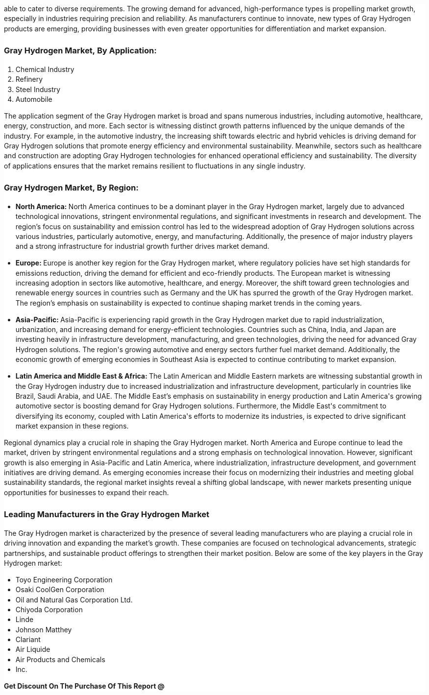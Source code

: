 able to cater to diverse requirements. The growing demand for advanced, high-performance types is propelling market growth, especially in industries requiring precision and reliability. As manufacturers continue to innovate, new types of Gray Hydrogen  products are emerging, providing businesses with even greater opportunities for differentiation and market expansion.</p><h3>Gray Hydrogen  Market,&nbsp;By Application:</h3><ol><li>Chemical Industry<li> Refinery<li> Steel Industry<li> Automobile</li></ol><p>The application segment of the Gray Hydrogen  market is broad and spans numerous industries, including automotive, healthcare, energy, construction, and more. Each sector is witnessing distinct growth patterns influenced by the unique demands of the industry. For example, in the automotive industry, the increasing shift towards electric and hybrid vehicles is driving demand for Gray Hydrogen  solutions that promote energy efficiency and environmental sustainability. Meanwhile, sectors such as healthcare and construction are adopting Gray Hydrogen  technologies for enhanced operational efficiency and sustainability. The diversity of applications ensures that the market remains resilient to fluctuations in any single industry.</p><h3>Gray Hydrogen  Market, By Region:</h3><ul><li><p><strong>North America:&nbsp;</strong>North America continues to be a dominant player in the Gray Hydrogen  market, largely due to advanced technological innovations, stringent environmental regulations, and significant investments in research and development. The region&rsquo;s focus on sustainability and emission control has led to the widespread adoption of Gray Hydrogen  solutions across various industries, particularly automotive, energy, and manufacturing. Additionally, the presence of major industry players and a strong infrastructure for industrial growth further drives market demand.</p></li><li><p><strong><strong>Europe:&nbsp;</strong></strong>Europe is another key region for the Gray Hydrogen  market, where regulatory policies have set high standards for emissions reduction, driving the demand for efficient and eco-friendly products. The European market is witnessing increasing adoption in sectors like automotive, healthcare, and energy. Moreover, the shift toward green technologies and renewable energy sources in countries such as Germany and the UK has spurred the growth of the Gray Hydrogen  market. The region&rsquo;s emphasis on sustainability is expected to continue shaping market trends in the coming years.</p></li><li><p><strong><strong>Asia-Pacific:&nbsp;</strong></strong>Asia-Pacific is experiencing rapid growth in the Gray Hydrogen  market due to rapid industrialization, urbanization, and increasing demand for energy-efficient technologies. Countries such as China, India, and Japan are investing heavily in infrastructure development, manufacturing, and green technologies, driving the need for advanced Gray Hydrogen  solutions. The region's growing automotive and energy sectors further fuel market demand. Additionally, the economic growth of emerging economies in Southeast Asia is expected to continue contributing to market expansion.</p></li><li><p><strong><strong>Latin America and Middle East &amp; Africa:&nbsp;</strong></strong>The Latin American and Middle Eastern markets are witnessing substantial growth in the Gray Hydrogen  industry due to increased industrialization and infrastructure development, particularly in countries like Brazil, Saudi Arabia, and UAE. The Middle East&rsquo;s emphasis on sustainability in energy production and Latin America's growing automotive sector is boosting demand for Gray Hydrogen  solutions. Furthermore, the Middle East's commitment to diversifying its economy, coupled with Latin America's efforts to modernize its industries, is expected to drive significant market expansion in these regions.</p></li></ul><p>Regional dynamics play a crucial role in shaping the Gray Hydrogen  market. North America and Europe continue to lead the market, driven by stringent environmental regulations and a strong emphasis on technological innovation. However, significant growth is also emerging in Asia-Pacific and Latin America, where industrialization, infrastructure development, and government initiatives are driving demand. As emerging economies increase their focus on modernizing their industries and meeting global sustainability standards, the regional market insights reveal a shifting global landscape, with newer markets presenting unique opportunities for businesses to expand their reach.</p><h3><strong>Leading Manufacturers in the Gray Hydrogen  Market</strong></h3><p>The Gray Hydrogen  market is characterized by the presence of several leading manufacturers who are playing a crucial role in driving innovation and expanding the market&rsquo;s growth. These companies are focused on technological advancements, strategic partnerships, and sustainable product offerings to strengthen their market position. Below are some of the key players in the Gray Hydrogen  market:</p></div><div class="article-main__content" data-test-id="publishing-text-block"><ul><li><span class="">Toyo Engineering Corporation<li> Osaki CoolGen Corporation<li> Oil and Natural Gas Corporation Ltd.<li> Chiyoda Corporation<li> Linde<li> Johnson Matthey<li> Clariant<li> Air Liquide<li> Air Products and Chemicals<li> Inc.</span></li></ul></div><div class="article-main__content" data-test-id="publishing-text-block"><p><span class="font-[700]"><strong>Get Discount On The Purchase Of This Report @</strong>